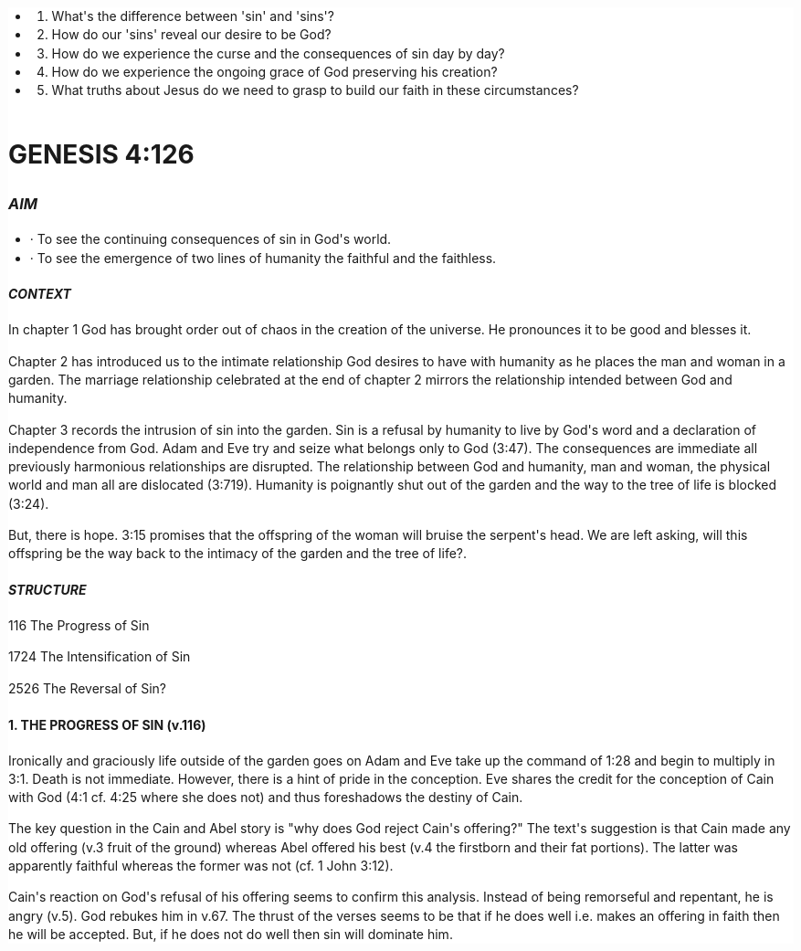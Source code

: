 - 1. What's the difference between 'sin' and 'sins'?
- 2. How do our 'sins' reveal our desire to be God?
- 3. How do we experience the curse and the consequences of sin day by day?
- 4. How do we experience the ongoing grace of God preserving his creation?
- 5. What truths about Jesus do we need to grasp to build our faith in these circumstances?

# **GENESIS 4:126**

### *AIM*

- · To see the continuing consequences of sin in God's world.
- · To see the emergence of two lines of humanity the faithful and the faithless.

#### *CONTEXT*

In chapter 1 God has brought order out of chaos in the creation of the universe. He pronounces it to be good and blesses it.

Chapter 2 has introduced us to the intimate relationship God desires to have with humanity as he places the man and woman in a garden. The marriage relationship celebrated at the end of chapter 2 mirrors the relationship intended between God and humanity.

Chapter 3 records the intrusion of sin into the garden. Sin is a refusal by humanity to live by God's word and a declaration of independence from God. Adam and Eve try and seize what belongs only to God (3:47). The consequences are immediate all previously harmonious relationships are disrupted. The relationship between God and humanity, man and woman, the physical world and man all are dislocated (3:719). Humanity is poignantly shut out of the garden and the way to the tree of life is blocked (3:24).

But, there is hope. 3:15 promises that the offspring of the woman will bruise the serpent's head. We are left asking, will this offspring be the way back to the intimacy of the garden and the tree of life?.

#### *STRUCTURE*

116 The Progress of Sin

1724 The Intensification of Sin

2526 The Reversal of Sin?

#### **1. THE PROGRESS OF SIN (v.116)**

Ironically and graciously life outside of the garden goes on Adam and Eve take up the command of 1:28 and begin to multiply in 3:1. Death is not immediate. However, there is a hint of pride in the conception. Eve shares the credit for the conception of Cain with God (4:1 cf. 4:25 where she does not) and thus foreshadows the destiny of Cain.

The key question in the Cain and Abel story is "why does God reject Cain's offering?" The text's suggestion is that Cain made any old offering (v.3 fruit of the ground) whereas Abel offered his best (v.4 the firstborn and their fat portions). The latter was apparently faithful whereas the former was not (cf. 1 John 3:12).

Cain's reaction on God's refusal of his offering seems to confirm this analysis. Instead of being remorseful and repentant, he is angry (v.5). God rebukes him in v.67. The thrust of the verses seems to be that if he does well i.e. makes an offering in faith then he will be accepted. But, if he does not do well then sin will dominate him.
